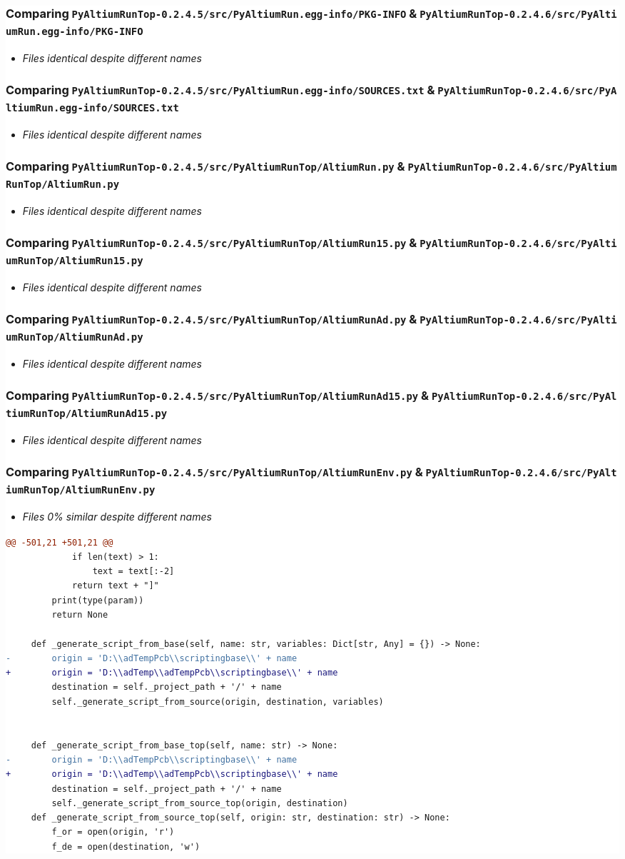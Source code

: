 ### Comparing `PyAltiumRunTop-0.2.4.5/src/PyAltiumRun.egg-info/PKG-INFO` & `PyAltiumRunTop-0.2.4.6/src/PyAltiumRun.egg-info/PKG-INFO`

 * *Files identical despite different names*

### Comparing `PyAltiumRunTop-0.2.4.5/src/PyAltiumRun.egg-info/SOURCES.txt` & `PyAltiumRunTop-0.2.4.6/src/PyAltiumRun.egg-info/SOURCES.txt`

 * *Files identical despite different names*

### Comparing `PyAltiumRunTop-0.2.4.5/src/PyAltiumRunTop/AltiumRun.py` & `PyAltiumRunTop-0.2.4.6/src/PyAltiumRunTop/AltiumRun.py`

 * *Files identical despite different names*

### Comparing `PyAltiumRunTop-0.2.4.5/src/PyAltiumRunTop/AltiumRun15.py` & `PyAltiumRunTop-0.2.4.6/src/PyAltiumRunTop/AltiumRun15.py`

 * *Files identical despite different names*

### Comparing `PyAltiumRunTop-0.2.4.5/src/PyAltiumRunTop/AltiumRunAd.py` & `PyAltiumRunTop-0.2.4.6/src/PyAltiumRunTop/AltiumRunAd.py`

 * *Files identical despite different names*

### Comparing `PyAltiumRunTop-0.2.4.5/src/PyAltiumRunTop/AltiumRunAd15.py` & `PyAltiumRunTop-0.2.4.6/src/PyAltiumRunTop/AltiumRunAd15.py`

 * *Files identical despite different names*

### Comparing `PyAltiumRunTop-0.2.4.5/src/PyAltiumRunTop/AltiumRunEnv.py` & `PyAltiumRunTop-0.2.4.6/src/PyAltiumRunTop/AltiumRunEnv.py`

 * *Files 0% similar despite different names*

```diff
@@ -501,21 +501,21 @@
             if len(text) > 1:
                 text = text[:-2]
             return text + "]"
         print(type(param))
         return None
 
     def _generate_script_from_base(self, name: str, variables: Dict[str, Any] = {}) -> None:
-        origin = 'D:\\adTempPcb\\scriptingbase\\' + name
+        origin = 'D:\\adTemp\\adTempPcb\\scriptingbase\\' + name
         destination = self._project_path + '/' + name
         self._generate_script_from_source(origin, destination, variables)
 
 
     def _generate_script_from_base_top(self, name: str) -> None:
-        origin = 'D:\\adTempPcb\\scriptingbase\\' + name
+        origin = 'D:\\adTemp\\adTempPcb\\scriptingbase\\' + name
         destination = self._project_path + '/' + name
         self._generate_script_from_source_top(origin, destination)
     def _generate_script_from_source_top(self, origin: str, destination: str) -> None:
         f_or = open(origin, 'r')
         f_de = open(destination, 'w')
```